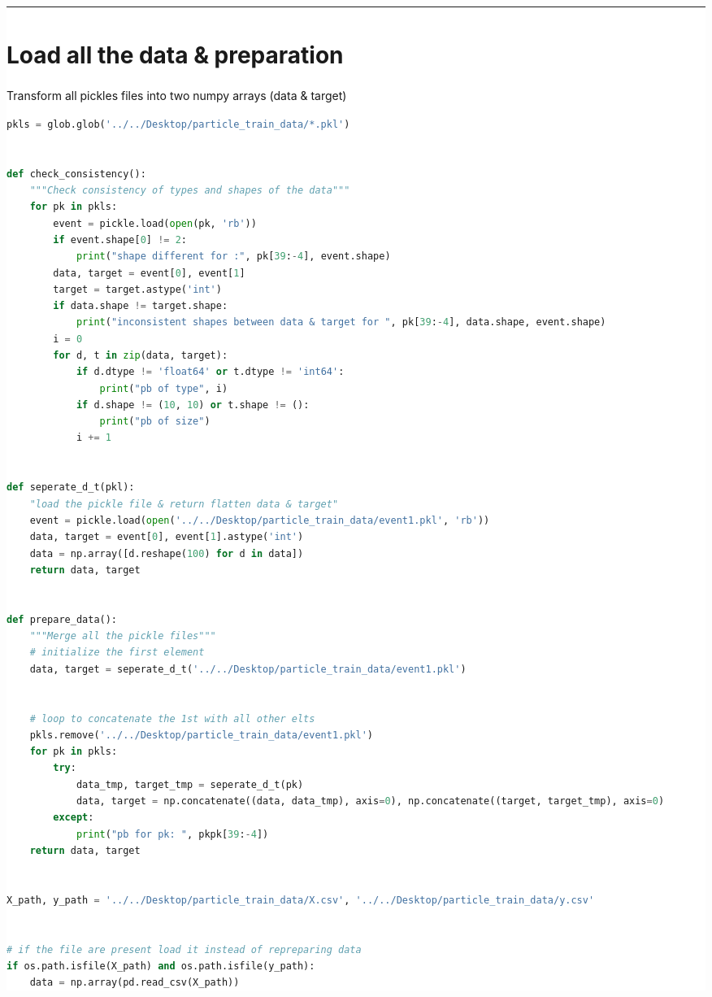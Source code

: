 
---
# Load all the data & preparation

Transform all pickles files into two numpy arrays (data & target)


```python
pkls = glob.glob('../../Desktop/particle_train_data/*.pkl')


def check_consistency():
    """Check consistency of types and shapes of the data"""
    for pk in pkls:
        event = pickle.load(open(pk, 'rb'))
        if event.shape[0] != 2:
            print("shape different for :", pk[39:-4], event.shape)
        data, target = event[0], event[1]
        target = target.astype('int')
        if data.shape != target.shape:
            print("inconsistent shapes between data & target for ", pk[39:-4], data.shape, event.shape)
        i = 0
        for d, t in zip(data, target):
            if d.dtype != 'float64' or t.dtype != 'int64':
                print("pb of type", i)
            if d.shape != (10, 10) or t.shape != ():
                print("pb of size")
            i += 1
            

def seperate_d_t(pkl):
    "load the pickle file & return flatten data & target"
    event = pickle.load(open('../../Desktop/particle_train_data/event1.pkl', 'rb'))
    data, target = event[0], event[1].astype('int')
    data = np.array([d.reshape(100) for d in data])
    return data, target


def prepare_data():
    """Merge all the pickle files"""
    # initialize the first element
    data, target = seperate_d_t('../../Desktop/particle_train_data/event1.pkl')


    # loop to concatenate the 1st with all other elts
    pkls.remove('../../Desktop/particle_train_data/event1.pkl')
    for pk in pkls:
        try:
            data_tmp, target_tmp = seperate_d_t(pk)
            data, target = np.concatenate((data, data_tmp), axis=0), np.concatenate((target, target_tmp), axis=0)
        except:
            print("pb for pk: ", pkpk[39:-4])
    return data, target
 

X_path, y_path = '../../Desktop/particle_train_data/X.csv', '../../Desktop/particle_train_data/y.csv'
        
        
# if the file are present load it instead of repreparing data        
if os.path.isfile(X_path) and os.path.isfile(y_path):
    data = np.array(pd.read_csv(X_path))
```